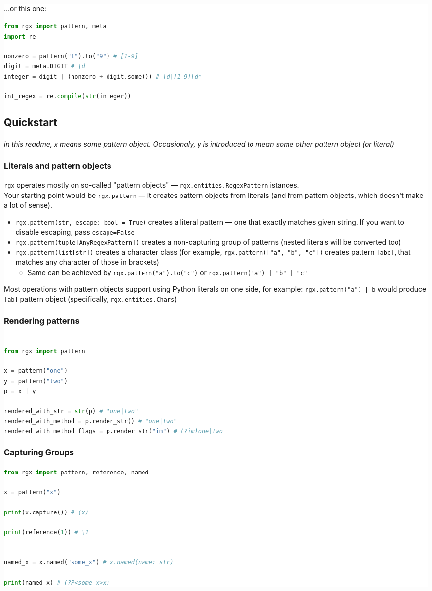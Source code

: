...or this one:

```python
from rgx import pattern, meta
import re

nonzero = pattern("1").to("9") # [1-9]
digit = meta.DIGIT # \d
integer = digit | (nonzero + digit.some()) # \d|[1-9]\d*

int_regex = re.compile(str(integer))

```

## Quickstart

_in this readme, `x` means some pattern object. Occasionaly, `y` is introduced to mean some other pattern object (or literal)_

### Literals and pattern objects

`rgx` operates mostly on so-called "pattern objects" — `rgx.entities.RegexPattern` istances.  
Your starting point would be `rgx.pattern` — it creates pattern objects from literals (and from pattern objects, which doesn't make a lot of sense).

-   `rgx.pattern(str, escape: bool = True)` creates a literal pattern — one that exactly matches given string. If you want to disable escaping, pass `escape=False`
-   `rgx.pattern(tuple[AnyRegexPattern])` creates a non-capturing group of patterns (nested literals will be converted too)
-   `rgx.pattern(list[str])` creates a character class (for example, `rgx.pattern(["a", "b", "c"])` creates pattern `[abc]`, that matches any character of those in brackets)
    -   Same can be achieved by `rgx.pattern("a").to("c")` or `rgx.pattern("a") | "b" | "c"`

Most operations with pattern objects support using Python literals on one side, for example: `rgx.pattern("a") | b` would produce `[ab]` pattern object (specifically, `rgx.entities.Chars`)

### Rendering patterns

```python

from rgx import pattern

x = pattern("one")
y = pattern("two")
p = x | y

rendered_with_str = str(p) # "one|two"
rendered_with_method = p.render_str() # "one|two"
rendered_with_method_flags = p.render_str("im") # (?im)one|two
```

### Capturing Groups

```python
from rgx import pattern, reference, named

x = pattern("x")

print(x.capture()) # (x)

print(reference(1)) # \1


named_x = x.named("some_x") # x.named(name: str)

print(named_x) # (?P<some_x>x)
```